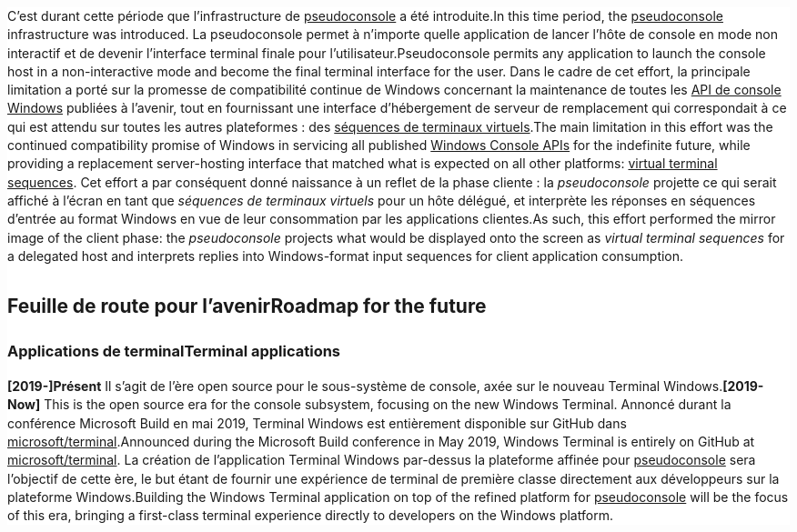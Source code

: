 <span data-ttu-id="4aff2-184">C’est durant cette période que l’infrastructure de [pseudoconsole](pseudoconsoles.md) a été introduite.</span><span class="sxs-lookup"><span data-stu-id="4aff2-184">In this time period, the [pseudoconsole](pseudoconsoles.md) infrastructure was introduced.</span></span> <span data-ttu-id="4aff2-185">La pseudoconsole permet à n’importe quelle application de lancer l’hôte de console en mode non interactif et de devenir l’interface terminal finale pour l’utilisateur.</span><span class="sxs-lookup"><span data-stu-id="4aff2-185">Pseudoconsole permits any application to launch the console host in a non-interactive mode and become the final terminal interface for the user.</span></span> <span data-ttu-id="4aff2-186">Dans le cadre de cet effort, la principale limitation a porté sur la promesse de compatibilité continue de Windows concernant la maintenance de toutes les [API de console Windows](console-functions.md) publiées à l’avenir, tout en fournissant une interface d’hébergement de serveur de remplacement qui correspondait à ce qui est attendu sur toutes les autres plateformes : des [séquences de terminaux virtuels](console-virtual-terminal-sequences.md).</span><span class="sxs-lookup"><span data-stu-id="4aff2-186">The main limitation in this effort was the continued compatibility promise of Windows in servicing all published [Windows Console APIs](console-functions.md) for the indefinite future, while providing a replacement server-hosting interface that matched what is expected on all other platforms: [virtual terminal sequences](console-virtual-terminal-sequences.md).</span></span> <span data-ttu-id="4aff2-187">Cet effort a par conséquent donné naissance à un reflet de la phase cliente : la _pseudoconsole_ projette ce qui serait affiché à l’écran en tant que _séquences de terminaux virtuels_ pour un hôte délégué, et interprète les réponses en séquences d’entrée au format Windows en vue de leur consommation par les applications clientes.</span><span class="sxs-lookup"><span data-stu-id="4aff2-187">As such, this effort performed the mirror image of the client phase: the _pseudoconsole_ projects what would be displayed onto the screen as _virtual terminal sequences_ for a delegated host and interprets replies into Windows-format input sequences for client application consumption.</span></span>

## <a name="roadmap-for-the-future"></a><span data-ttu-id="4aff2-188">Feuille de route pour l’avenir</span><span class="sxs-lookup"><span data-stu-id="4aff2-188">Roadmap for the future</span></span>

### <a name="terminal-applications"></a><span data-ttu-id="4aff2-189">Applications de terminal</span><span class="sxs-lookup"><span data-stu-id="4aff2-189">Terminal applications</span></span>

<span data-ttu-id="4aff2-190">**\[2019-\]Présent** Il s’agit de l’ère open source pour le sous-système de console, axée sur le nouveau Terminal Windows.</span><span class="sxs-lookup"><span data-stu-id="4aff2-190">**\[2019-Now\]** This is the open source era for the console subsystem, focusing on the new Windows Terminal.</span></span> <span data-ttu-id="4aff2-191">Annoncé durant la conférence Microsoft Build en mai 2019, Terminal Windows est entièrement disponible sur GitHub dans [microsoft/terminal](https://github.com/microsoft/terminal).</span><span class="sxs-lookup"><span data-stu-id="4aff2-191">Announced during the Microsoft Build conference in May 2019, Windows Terminal is entirely on GitHub at [microsoft/terminal](https://github.com/microsoft/terminal).</span></span> <span data-ttu-id="4aff2-192">La création de l’application Terminal Windows par-dessus la plateforme affinée pour [pseudoconsole](pseudoconsoles.md) sera l’objectif de cette ère, le but étant de fournir une expérience de terminal de première classe directement aux développeurs sur la plateforme Windows.</span><span class="sxs-lookup"><span data-stu-id="4aff2-192">Building the Windows Terminal application on top of the refined platform for [pseudoconsole](pseudoconsoles.md) will be the focus of this era, bringing a first-class terminal experience directly to developers on the Windows platform.</span></span>
